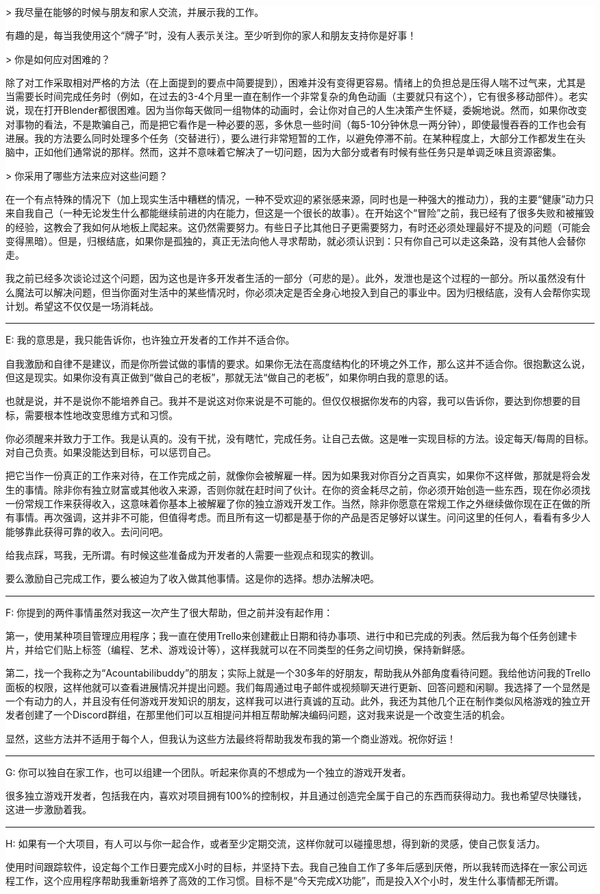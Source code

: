 &gt; 我尽量在能够的时候与朋友和家人交流，并展示我的工作。

有趣的是，每当我使用这个“牌子”时，没有人表示关注。至少听到你的家人和朋友支持你是好事！

&gt; 你是如何应对困难的？

除了对工作采取相对严格的方法（在上面提到的要点中简要提到），困难并没有变得更容易。情绪上的负担总是压得人喘不过气来，尤其是当需要长时间完成任务时（例如，在过去的3-4个月里一直在制作一个非常复杂的角色动画（主要就只有这个），它有很多移动部件）。老实说，现在打开Blender都很困难。因为当你每天做同一组物体的动画时，会让你对自己的人生决策产生怀疑，委婉地说。然而，如果你改变对事物的看法，不是欺骗自己，而是把它看作是一种必要的恶，多休息一些时间（每5-10分钟休息一两分钟），即使最慢吞吞的工作也会有进展。我的方法要么同时处理多个任务（交替进行），要么进行非常短暂的工作，以避免停滞不前。在某种程度上，大部分工作都发生在头脑中，正如他们通常说的那样。然而，这并不意味着它解决了一切问题，因为大部分或者有时候有些任务只是单调乏味且资源密集。

&gt; 你采用了哪些方法来应对这些问题？

在一个有点特殊的情况下（加上现实生活中糟糕的情况，一种不受欢迎的紧张感来源，同时也是一种强大的推动力），我的主要“健康”动力只来自我自己（一种无论发生什么都能继续前进的内在能力，但这是一个很长的故事）。在开始这个“冒险”之前，我已经有了很多失败和被摧毁的经验，这教会了我如何从地板上爬起来。这仍然需要努力。有些日子比其他日子更需要努力，有时还必须处理最好不提及的问题（可能会变得黑暗）。但是，归根结底，如果你是孤独的，真正无法向他人寻求帮助，就必须认识到：只有你自己可以走这条路，没有其他人会替你走。

我之前已经多次谈论过这个问题，因为这也是许多开发者生活的一部分（可悲的是）。此外，发泄也是这个过程的一部分。所以虽然没有什么魔法可以解决问题，但当你面对生活中的某些情况时，你必须决定是否全身心地投入到自己的事业中。因为归根结底，没有人会帮你实现计划。希望这不仅仅是一场消耗战。


-----
E: 我的意思是，我只能告诉你，也许独立开发者的工作并不适合你。

自我激励和自律不是建议，而是你所尝试做的事情的要求。如果你无法在高度结构化的环境之外工作，那么这并不适合你。很抱歉这么说，但这是现实。如果你没有真正做到“做自己的老板”，那就无法“做自己的老板”，如果你明白我的意思的话。

也就是说，并不是说你不能培养自己。我并不是说这对你来说是不可能的。但仅仅根据你发布的内容，我可以告诉你，要达到你想要的目标，需要根本性地改变思维方式和习惯。

你必须醒来并致力于工作。我是认真的。没有干扰，没有瞎忙，完成任务。让自己去做。这是唯一实现目标的方法。设定每天/每周的目标。对自己负责。如果没能达到目标，可以惩罚自己。

把它当作一份真正的工作来对待，在工作完成之前，就像你会被解雇一样。因为如果我对你百分之百真实，如果你不这样做，那就是将会发生的事情。除非你有独立财富或其他收入来源，否则你就在赶时间了伙计。在你的资金耗尽之前，你必须开始创造一些东西，现在你必须找一份常规工作来获得收入，这意味着你基本上被解雇了你的独立游戏开发工作。当然，除非你愿意在常规工作之外继续做你现在正在做的所有事情。再次强调，这并非不可能，但值得考虑。而且所有这一切都是基于你的产品是否足够好以谋生。问问这里的任何人，看看有多少人能够靠此获得可靠的收入。去问问吧。

给我点踩，骂我，无所谓。有时候这些准备成为开发者的人需要一些观点和现实的教训。

要么激励自己完成工作，要么被迫为了收入做其他事情。这是你的选择。想办法解决吧。

-----
F:  你提到的两件事情虽然对我这一次产生了很大帮助，但之前并没有起作用：

第一，使用某种项目管理应用程序；我一直在使用Trello来创建截止日期和待办事项、进行中和已完成的列表。然后我为每个任务创建卡片，并给它们贴上标签（编程、艺术、游戏设计等），这样我就可以在不同类型的任务之间切换，保持新鲜感。

第二，找一个我称之为“Acountabilibuddy”的朋友；实际上就是一个30多年的好朋友，帮助我从外部角度看待问题。我给他访问我的Trello面板的权限，这样他就可以查看进展情况并提出问题。我们每周通过电子邮件或视频聊天进行更新、回答问题和闲聊。我选择了一个显然是一个有动力的人，并且没有任何游戏开发知识的朋友，这样我可以进行真诚的互动。此外，我还为其他几个正在制作类似风格游戏的独立开发者创建了一个Discord群组，在那里他们可以互相提问并相互帮助解决编码问题，这对我来说是一个改变生活的机会。

显然，这些方法并不适用于每个人，但我认为这些方法最终将帮助我发布我的第一个商业游戏。祝你好运！

-----

G:  你可以独自在家工作，也可以组建一个团队。听起来你真的不想成为一个独立的游戏开发者。

很多独立游戏开发者，包括我在内，喜欢对项目拥有100%的控制权，并且通过创造完全属于自己的东西而获得动力。我也希望尽快赚钱，这进一步激励着我。

-----
H:  如果有一个大项目，有人可以与你一起合作，或者至少定期交流，这样你就可以碰撞思想，得到新的灵感，使自己恢复活力。

使用时间跟踪软件，设定每个工作日要完成X小时的目标，并坚持下去。我自己独自工作了多年后感到厌倦，所以我转而选择在一家公司远程工作，这个应用程序帮助我重新培养了高效的工作习惯。目标不是“今天完成X功能”，而是投入X个小时，发生什么事情都无所谓。
